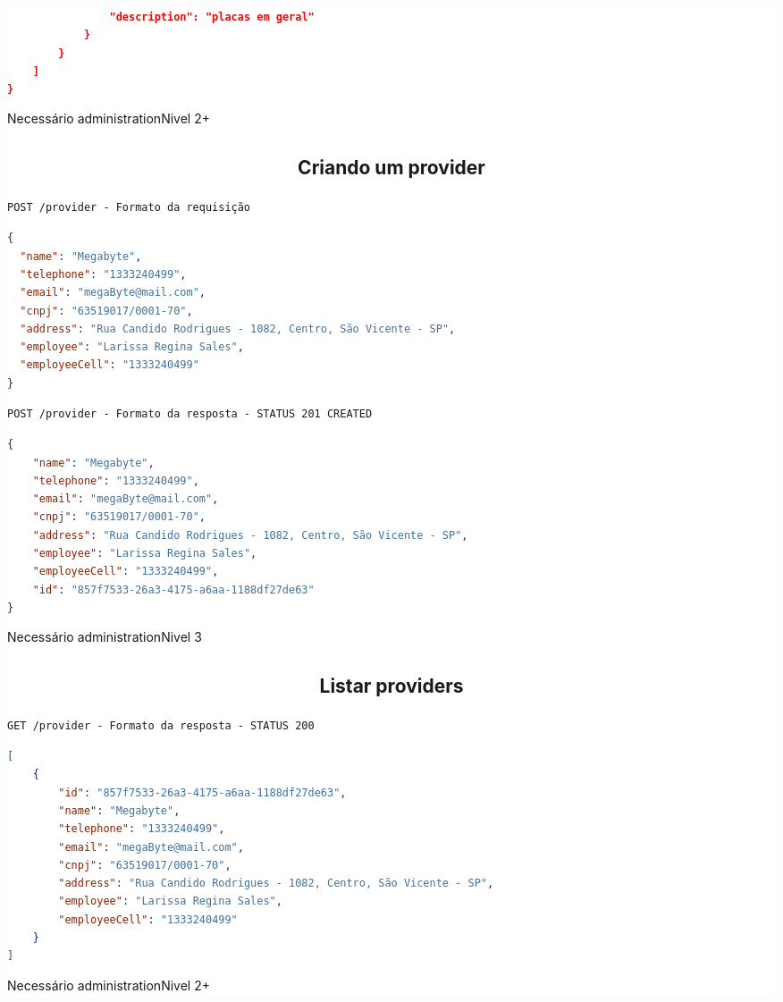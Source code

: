 ```json
				"description": "placas em geral"
			}
		}
	]
}
```
Necessário administrationNivel 2+

<h2 align ='center'> Criando um provider </h2>

`POST /provider - Formato da requisição`

```json
{
  "name": "Megabyte",
  "telephone": "1333240499",
  "email": "megaByte@mail.com",
  "cnpj": "63519017/0001-70",
  "address": "Rua Candido Rodrigues - 1082, Centro, São Vicente - SP",
  "employee": "Larissa Regina Sales",
  "employeeCell": "1333240499"
}
```

`POST /provider - Formato da resposta - STATUS 201 CREATED`

```json
{
	"name": "Megabyte",
	"telephone": "1333240499",
	"email": "megaByte@mail.com",
	"cnpj": "63519017/0001-70",
	"address": "Rua Candido Rodrigues - 1082, Centro, São Vicente - SP",
	"employee": "Larissa Regina Sales",
	"employeeCell": "1333240499",
	"id": "857f7533-26a3-4175-a6aa-1188df27de63"
}
```
Necessário administrationNivel 3

<h2 align ='center'> Listar providers </h2>

`GET /provider - Formato da resposta - STATUS 200`

```json
[
	{
		"id": "857f7533-26a3-4175-a6aa-1188df27de63",
		"name": "Megabyte",
		"telephone": "1333240499",
		"email": "megaByte@mail.com",
		"cnpj": "63519017/0001-70",
		"address": "Rua Candido Rodrigues - 1082, Centro, São Vicente - SP",
		"employee": "Larissa Regina Sales",
		"employeeCell": "1333240499"
	}
]
```
Necessário administrationNivel 2+
